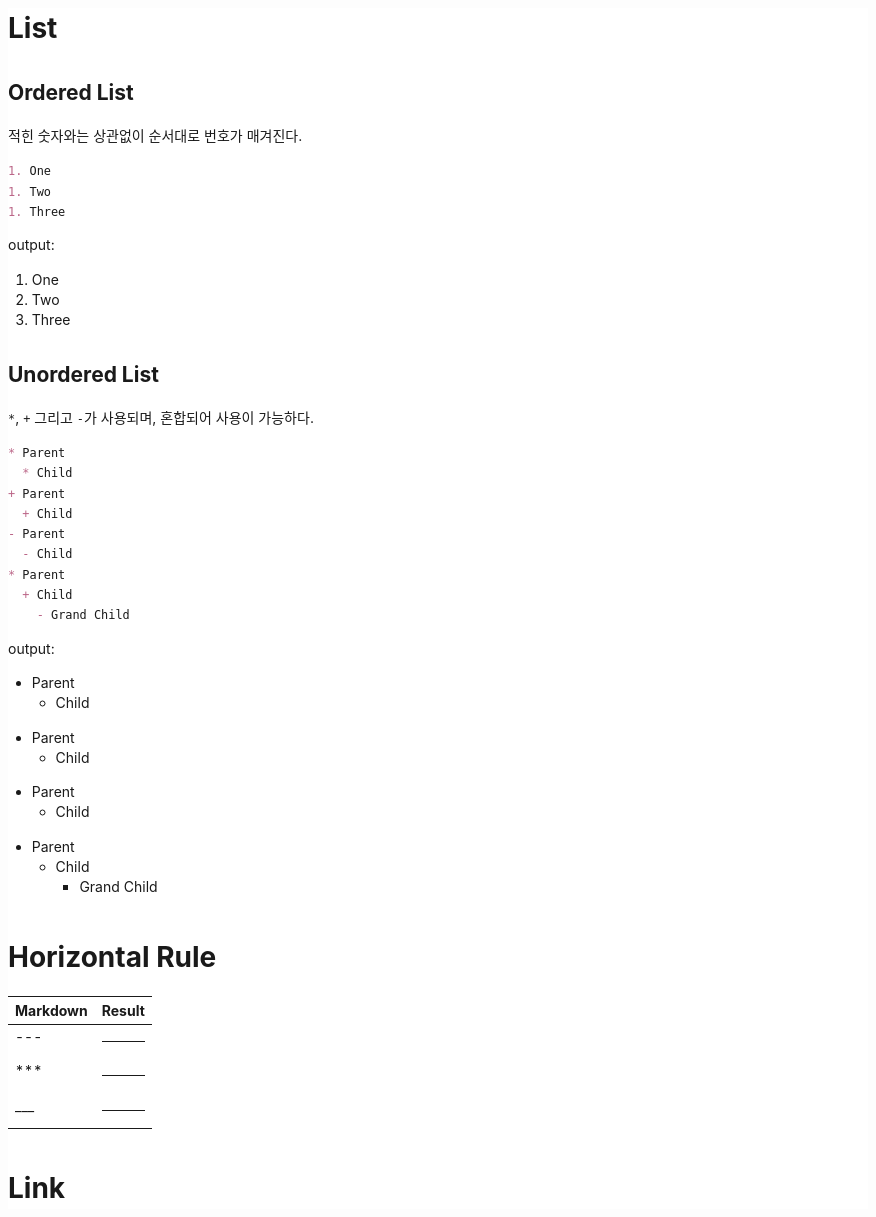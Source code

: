 # List
## Ordered List
적힌 숫자와는 상관없이 순서대로 번호가 매겨진다.
```markdown
1. One
1. Two
1. Three
```
output:
1. One
1. Two
1. Three

## Unordered List
`*`, `+` 그리고 `-`가 사용되며, 혼합되어 사용이 가능하다.
```markdown
* Parent
  * Child
+ Parent
  + Child
- Parent
  - Child
* Parent
  + Child
    - Grand Child
```
output:
* Parent
  * Child
+ Parent
  + Child
- Parent
  - Child
* Parent
  + Child
    - Grand Child

# Horizontal Rule
| Markdown | Result |
| -        | -      |
| ---      | <hr>   |
| ***      | <hr>   |
| ___      | <hr>   |

# Link
